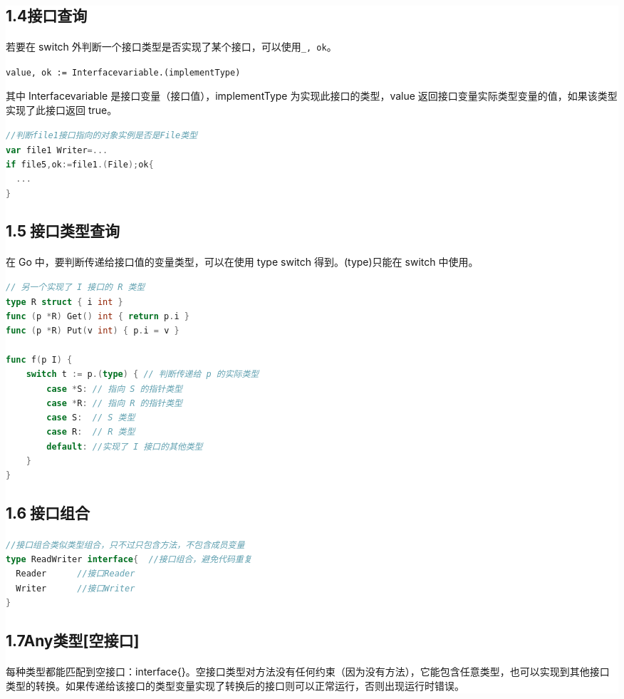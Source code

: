 ## 1.4接口查询

若要在 switch 外判断一个接口类型是否实现了某个接口，可以使用`_, ok`。

`value, ok := Interfacevariable.(implementType)`

其中 Interfacevariable 是接口变量（接口值），implementType 为实现此接口的类型，value 返回接口变量实际类型变量的值，如果该类型实现了此接口返回 true。

```go
//判断file1接口指向的对象实例是否是File类型
var file1 Writer=...
if file5,ok:=file1.(File);ok{  
  ...
}
```

## 1.5 接口类型查询

在 Go 中，要判断传递给接口值的变量类型，可以在使用 type switch 得到。(type)只能在 switch 中使用。

```go
// 另一个实现了 I 接口的 R 类型
type R struct { i int }
func (p *R) Get() int { return p.i }
func (p *R) Put(v int) { p.i = v }

func f(p I) {
    switch t := p.(type) { // 判断传递给 p 的实际类型
        case *S: // 指向 S 的指针类型
        case *R: // 指向 R 的指针类型
        case S:  // S 类型
        case R:  // R 类型
        default: //实现了 I 接口的其他类型
    }
}

```

## 1.6 接口组合

```go
//接口组合类似类型组合，只不过只包含方法，不包含成员变量
type ReadWriter interface{  //接口组合，避免代码重复
  Reader      //接口Reader
  Writer      //接口Writer
}
```

## 1.7Any类型[空接口]

每种类型都能匹配到空接口：interface{}。空接口类型对方法没有任何约束（因为没有方法），它能包含任意类型，也可以实现到其他接口类型的转换。如果传递给该接口的类型变量实现了转换后的接口则可以正常运行，否则出现运行时错误。

